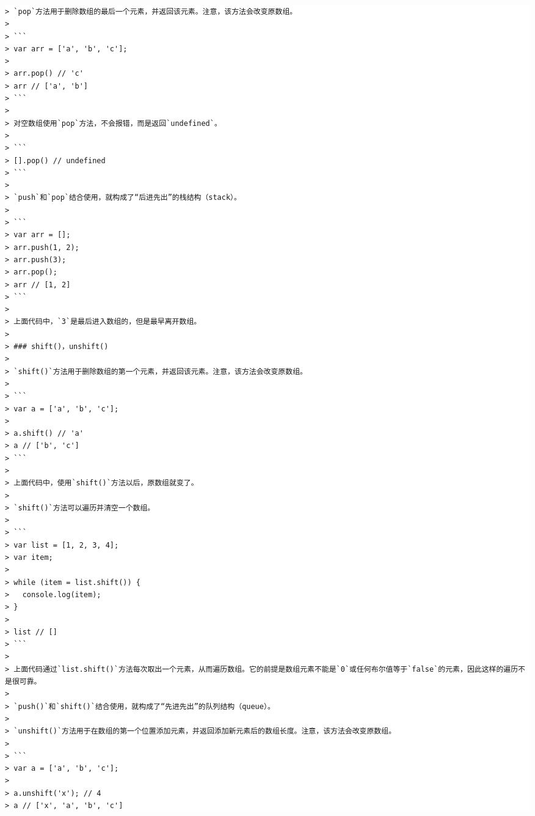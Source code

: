     > `pop`方法用于删除数组的最后一个元素，并返回该元素。注意，该方法会改变原数组。
    >
    > ```
    > var arr = ['a', 'b', 'c'];
    > 
    > arr.pop() // 'c'
    > arr // ['a', 'b']
    > ```
    >
    > 对空数组使用`pop`方法，不会报错，而是返回`undefined`。
    >
    > ```
    > [].pop() // undefined
    > ```
    >
    > `push`和`pop`结合使用，就构成了“后进先出”的栈结构（stack）。
    >
    > ```
    > var arr = [];
    > arr.push(1, 2);
    > arr.push(3);
    > arr.pop();
    > arr // [1, 2]
    > ```
    >
    > 上面代码中，`3`是最后进入数组的，但是最早离开数组。
    >
    > ### shift()，unshift()
    >
    > `shift()`方法用于删除数组的第一个元素，并返回该元素。注意，该方法会改变原数组。
    >
    > ```
    > var a = ['a', 'b', 'c'];
    > 
    > a.shift() // 'a'
    > a // ['b', 'c']
    > ```
    >
    > 上面代码中，使用`shift()`方法以后，原数组就变了。
    >
    > `shift()`方法可以遍历并清空一个数组。
    >
    > ```
    > var list = [1, 2, 3, 4];
    > var item;
    > 
    > while (item = list.shift()) {
    >   console.log(item);
    > }
    > 
    > list // []
    > ```
    >
    > 上面代码通过`list.shift()`方法每次取出一个元素，从而遍历数组。它的前提是数组元素不能是`0`或任何布尔值等于`false`的元素，因此这样的遍历不是很可靠。
    >
    > `push()`和`shift()`结合使用，就构成了“先进先出”的队列结构（queue）。
    >
    > `unshift()`方法用于在数组的第一个位置添加元素，并返回添加新元素后的数组长度。注意，该方法会改变原数组。
    >
    > ```
    > var a = ['a', 'b', 'c'];
    > 
    > a.unshift('x'); // 4
    > a // ['x', 'a', 'b', 'c']